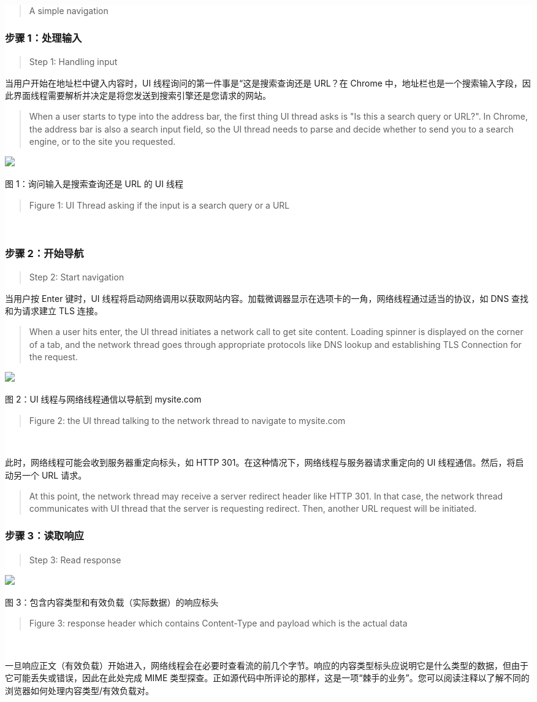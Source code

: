 > A simple navigation

### 步骤 1：处理输入

> Step 1: Handling input

当用户开始在地址栏中键入内容时，UI 线程询问的第一件事是“这是搜索查询还是 URL？在 Chrome 中，地址栏也是一个搜索输入字段，因此界面线程需要解析并决定是将您发送到搜索引擎还是您请求的网站。

> When a user starts to type into the address bar, the first thing UI thread asks is "Is this a search query or URL?". In Chrome, the address bar is also a search input field, so the UI thread needs to parse and decide whether to send you to a search engine, or to the site you requested.

![](../../../../images/WEB/浏览器/14.avif)

图 1：询问输入是搜索查询还是 URL 的 UI 线程

> Figure 1: UI Thread asking if the input is a search query or a URL

<br/>

### 步骤 2：开始导航

> Step 2: Start navigation

当用户按 Enter 键时，UI 线程将启动网络调用以获取网站内容。加载微调器显示在选项卡的一角，网络线程通过适当的协议，如 DNS 查找和为请求建立 TLS 连接。

> When a user hits enter, the UI thread initiates a network call to get site content. Loading spinner is displayed on the corner of a tab, and the network thread goes through appropriate protocols like DNS lookup and establishing TLS Connection for the request.

![](../../../../images/WEB/浏览器/15.avif)

图 2：UI 线程与网络线程通信以导航到 mysite.com

> Figure 2: the UI thread talking to the network thread to navigate to mysite.com

<br/>

此时，网络线程可能会收到服务器重定向标头，如 HTTP 301。在这种情况下，网络线程与服务器请求重定向的 UI 线程通信。然后，将启动另一个 URL 请求。

> At this point, the network thread may receive a server redirect header like HTTP 301. In that case, the network thread communicates with UI thread that the server is requesting redirect. Then, another URL request will be initiated.

### 步骤 3：读取响应

> Step 3: Read response

![](../../../../images/WEB/浏览器/16.avif)

图 3：包含内容类型和有效负载（实际数据）的响应标头

> Figure 3: response header which contains Content-Type and payload which is the actual data

<br/>

一旦响应正文（有效负载）开始进入，网络线程会在必要时查看流的前几个字节。响应的内容类型标头应说明它是什么类型的数据，但由于它可能丢失或错误，因此在此处完成 MIME 类型探查。正如源代码中所评论的那样，这是一项“棘手的业务”。您可以阅读注释以了解不同的浏览器如何处理内容类型/有效负载对。
